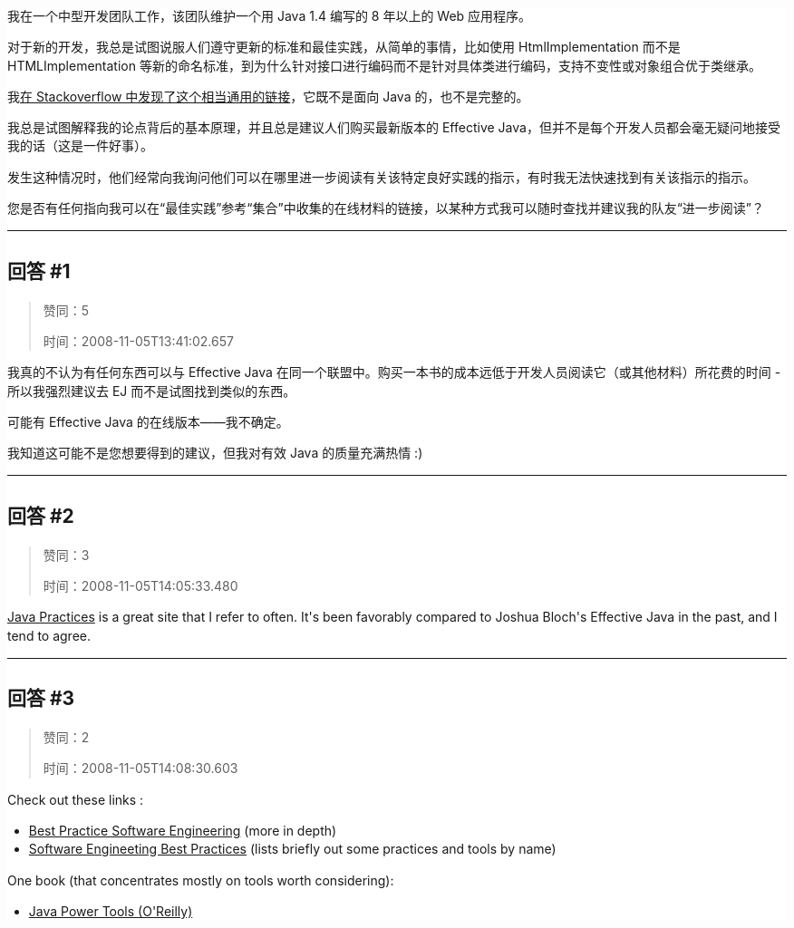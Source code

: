 我在一个中型开发团队工作，该团队维护一个用 Java 1.4 编写的 8 年以上的 Web 应用程序。

对于新的开发，我总是试图说服人们遵守更新的标准和最佳实践，从简单的事情，比如使用 HtmlImplementation 而不是 HTMLImplementation 等新的命名标准，到为什么针对接口进行编码而不是针对具体类进行编码，支持不变性或对象组合优于类继承。

我[在 Stackoverflow 中发现了这个相当通用的链接](https://stackoverflow.com/questions/82672/best-practices-online-resources)，它既不是面向 Java 的，也不是完整的。

我总是试图解释我的论点背后的基本原理，并且总是建议人们购买最新版本的 Effective Java，但并不是每个开发人员都会毫无疑问地接受我的话（这是一件好事）。

发生这种情况时，他们经常向我询问他们可以在哪里进一步阅读有关该特定良好实践的指示，有时我无法快速找到有关该指示的指示。

您是否有任何指向我可以在“最佳实践”参考“集合”中收集的在线材料的链接，以某种方式我可以随时查找并建议我的队友“进一步阅读”？

* * *

## 回答 #1

> 赞同：5
> 
> 时间：2008-11-05T13:41:02.657

我真的不认为有任何东西可以与 Effective Java 在同一个联盟中。购买一本书的成本远低于开发人员阅读它（或其他材料）所花费的时间 - 所以我强烈建议去 EJ 而不是试图找到类似的东西。

可能有 Effective Java 的在线版本——我不确定。

我知道这可能不是您想要得到的建议，但我对有效 Java 的质量充满热情 :)

* * *

## 回答 #2

> 赞同：3
> 
> 时间：2008-11-05T14:05:33.480

[Java Practices](http://www.javapractices.com/home/HomeAction.do) is a great site that I refer to often. It's been favorably compared to Joshua Bloch's Effective Java in the past, and I tend to agree.

* * *

## 回答 #3

> 赞同：2
> 
> 时间：2008-11-05T14:08:30.603

Check out these links :

*   [Best Practice Software Engineering](http://best-practice-software-engineering.ifs.tuwien.ac.at/) (more in depth)
*   [Software Engineeting Best Practices](http://prof.tfh-berlin.de/edlich/lecture-results/swt-best-practices/) (lists briefly out some practices and tools by name)

One book (that concentrates mostly on tools worth considering):

*   [Java Power Tools (O'Reilly)](http://oreilly.com/catalog/9780596527938/)

